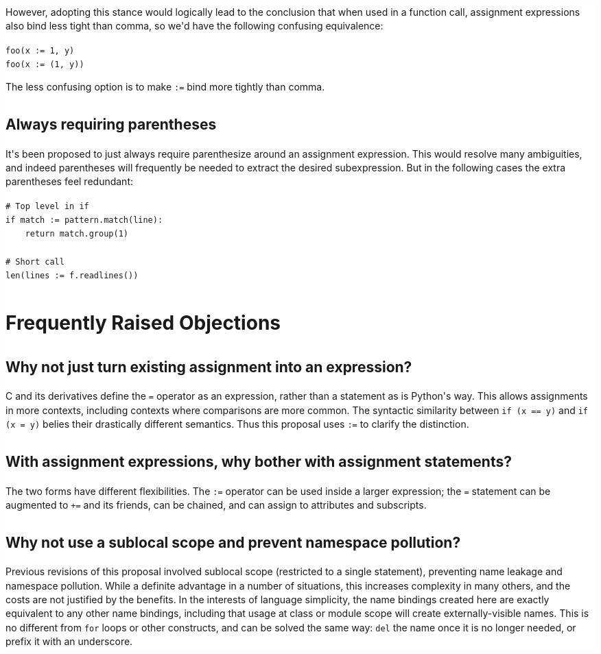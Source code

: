 However, adopting this stance would logically lead to the conclusion
that when used in a function call, assignment expressions also bind less
tight than comma, so we\'d have the following confusing equivalence:

    foo(x := 1, y)
    foo(x := (1, y))

The less confusing option is to make `:=` bind more tightly than comma.

Always requiring parentheses
----------------------------

It\'s been proposed to just always require parenthesize around an
assignment expression. This would resolve many ambiguities, and indeed
parentheses will frequently be needed to extract the desired
subexpression. But in the following cases the extra parentheses feel
redundant:

    # Top level in if
    if match := pattern.match(line):
        return match.group(1)

    # Short call
    len(lines := f.readlines())

Frequently Raised Objections
============================

Why not just turn existing assignment into an expression?
---------------------------------------------------------

C and its derivatives define the `=` operator as an expression, rather
than a statement as is Python\'s way. This allows assignments in more
contexts, including contexts where comparisons are more common. The
syntactic similarity between `if (x == y)` and `if (x = y)` belies their
drastically different semantics. Thus this proposal uses `:=` to clarify
the distinction.

With assignment expressions, why bother with assignment statements?
-------------------------------------------------------------------

The two forms have different flexibilities. The `:=` operator can be
used inside a larger expression; the `=` statement can be augmented to
`+=` and its friends, can be chained, and can assign to attributes and
subscripts.

Why not use a sublocal scope and prevent namespace pollution?
-------------------------------------------------------------

Previous revisions of this proposal involved sublocal scope (restricted
to a single statement), preventing name leakage and namespace pollution.
While a definite advantage in a number of situations, this increases
complexity in many others, and the costs are not justified by the
benefits. In the interests of language simplicity, the name bindings
created here are exactly equivalent to any other name bindings,
including that usage at class or module scope will create
externally-visible names. This is no different from `for` loops or other
constructs, and can be solved the same way: `del` the name once it is no
longer needed, or prefix it with an underscore.
